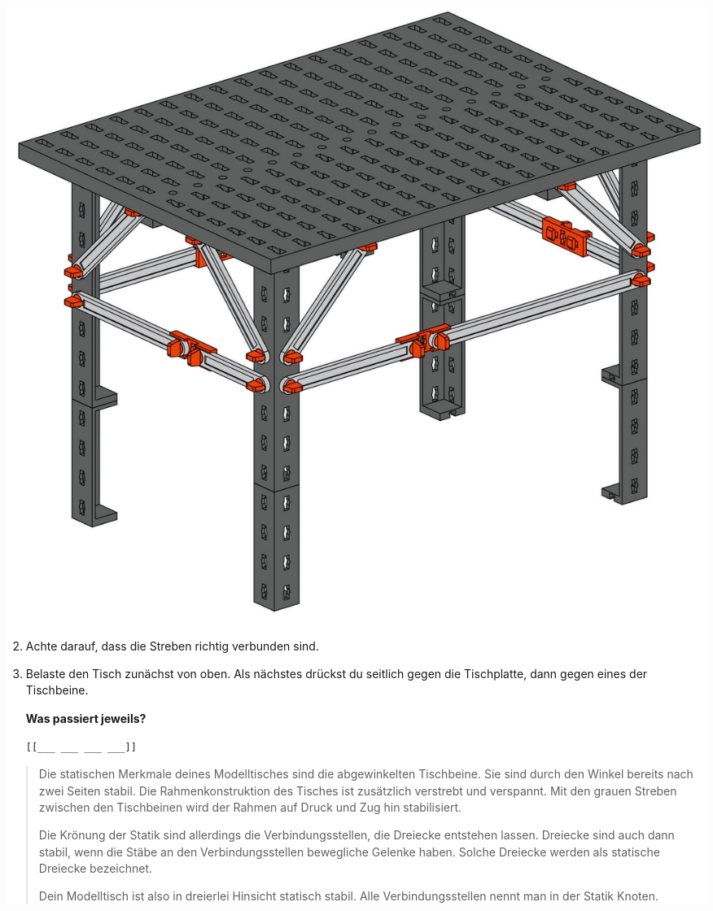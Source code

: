 ![Abbildung Tisch](assets/tischSchematisch.png "*Abbildung Tisch*")

2. Achte darauf, dass die Streben richtig verbunden sind.

3. Belaste den Tisch zunächst von oben. Als nächstes drückst du seitlich gegen die Tischplatte, dann gegen eines der Tischbeine. 

    **Was passiert jeweils?**

       [[___ ___ ___ ___]]

> Die statischen Merkmale deines Modelltisches sind die abgewinkelten Tischbeine. Sie sind durch den Winkel bereits nach zwei Seiten stabil. Die Rahmenkonstruktion des Tisches ist zusätzlich verstrebt und verspannt. Mit den grauen Streben zwischen den Tischbeinen wird der Rahmen auf Druck und Zug hin stabilisiert. 
>
> Die Krönung der Statik sind allerdings die Verbindungsstellen, die Dreiecke entstehen lassen. Dreiecke sind auch dann stabil, wenn die Stäbe an den Verbindungsstellen bewegliche Gelenke haben. Solche Dreiecke werden als statische Dreiecke bezeichnet. 
>
> Dein Modelltisch ist also in dreierlei Hinsicht statisch stabil. Alle Verbindungsstellen nennt man in der Statik Knoten.
